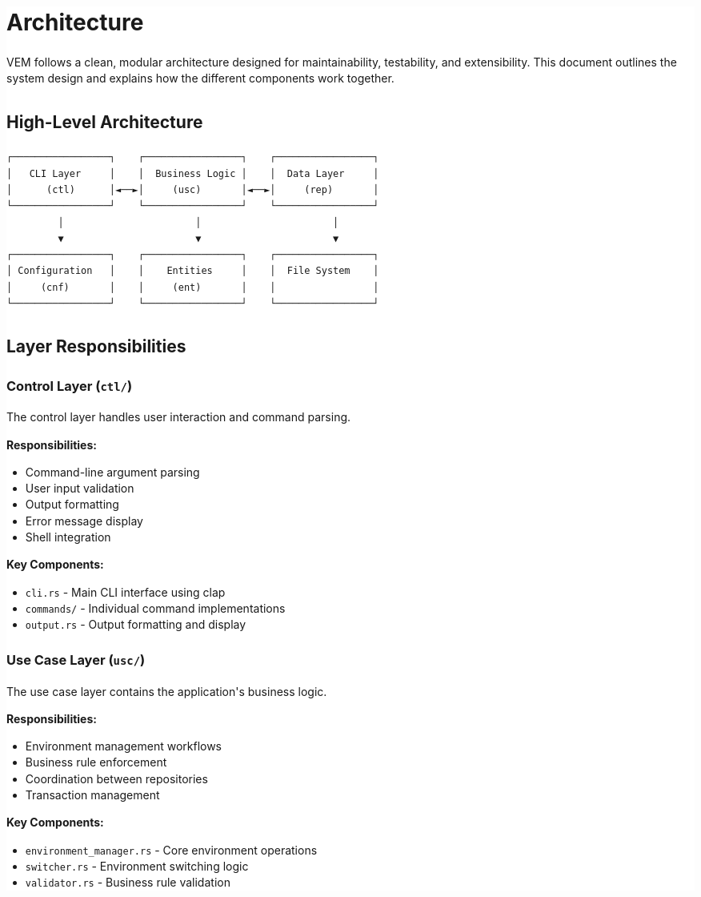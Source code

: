 # Architecture

VEM follows a clean, modular architecture designed for maintainability, testability, and extensibility. This document outlines the system design and explains how the different components work together.

## High-Level Architecture

```
┌─────────────────┐    ┌─────────────────┐    ┌─────────────────┐
│   CLI Layer     │    │  Business Logic │    │  Data Layer     │
│      (ctl)      │◄──►│     (usc)       │◄──►│     (rep)       │
└─────────────────┘    └─────────────────┘    └─────────────────┘
         │                       │                       │
         ▼                       ▼                       ▼
┌─────────────────┐    ┌─────────────────┐    ┌─────────────────┐
│ Configuration   │    │    Entities     │    │  File System    │
│     (cnf)       │    │     (ent)       │    │                 │
└─────────────────┘    └─────────────────┘    └─────────────────┘
```

## Layer Responsibilities

### Control Layer (`ctl/`)

The control layer handles user interaction and command parsing.

**Responsibilities:**
- Command-line argument parsing
- User input validation
- Output formatting
- Error message display
- Shell integration

**Key Components:**
- `cli.rs` - Main CLI interface using clap
- `commands/` - Individual command implementations
- `output.rs` - Output formatting and display

### Use Case Layer (`usc/`)

The use case layer contains the application's business logic.

**Responsibilities:**
- Environment management workflows
- Business rule enforcement
- Coordination between repositories
- Transaction management

**Key Components:**
- `environment_manager.rs` - Core environment operations
- `switcher.rs` - Environment switching logic
- `validator.rs` - Business rule validation
